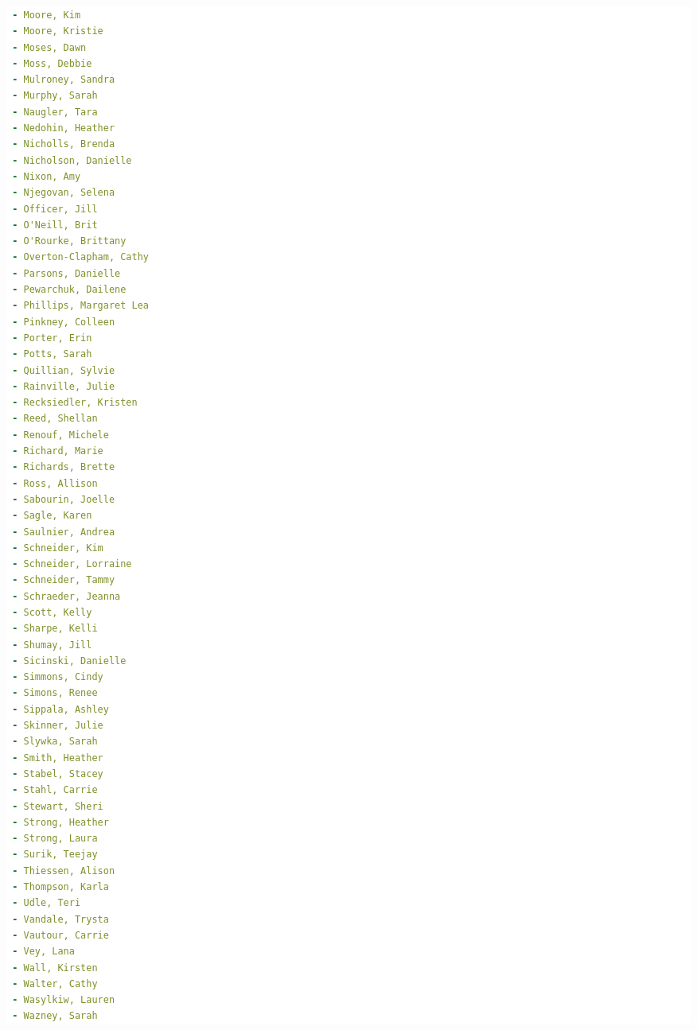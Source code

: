 ```yaml
 - Moore, Kim
 - Moore, Kristie
 - Moses, Dawn
 - Moss, Debbie
 - Mulroney, Sandra
 - Murphy, Sarah
 - Naugler, Tara
 - Nedohin, Heather
 - Nicholls, Brenda
 - Nicholson, Danielle
 - Nixon, Amy
 - Njegovan, Selena
 - Officer, Jill
 - O'Neill, Brit
 - O'Rourke, Brittany
 - Overton-Clapham, Cathy
 - Parsons, Danielle
 - Pewarchuk, Dailene
 - Phillips, Margaret Lea
 - Pinkney, Colleen
 - Porter, Erin
 - Potts, Sarah
 - Quillian, Sylvie
 - Rainville, Julie
 - Recksiedler, Kristen
 - Reed, Shellan
 - Renouf, Michele
 - Richard, Marie
 - Richards, Brette
 - Ross, Allison
 - Sabourin, Joelle
 - Sagle, Karen
 - Saulnier, Andrea
 - Schneider, Kim
 - Schneider, Lorraine
 - Schneider, Tammy
 - Schraeder, Jeanna
 - Scott, Kelly
 - Sharpe, Kelli
 - Shumay, Jill
 - Sicinski, Danielle
 - Simmons, Cindy
 - Simons, Renee
 - Sippala, Ashley
 - Skinner, Julie
 - Slywka, Sarah
 - Smith, Heather
 - Stabel, Stacey
 - Stahl, Carrie
 - Stewart, Sheri
 - Strong, Heather
 - Strong, Laura
 - Surik, Teejay
 - Thiessen, Alison
 - Thompson, Karla
 - Udle, Teri
 - Vandale, Trysta
 - Vautour, Carrie
 - Vey, Lana
 - Wall, Kirsten
 - Walter, Cathy
 - Wasylkiw, Lauren
 - Wazney, Sarah
```